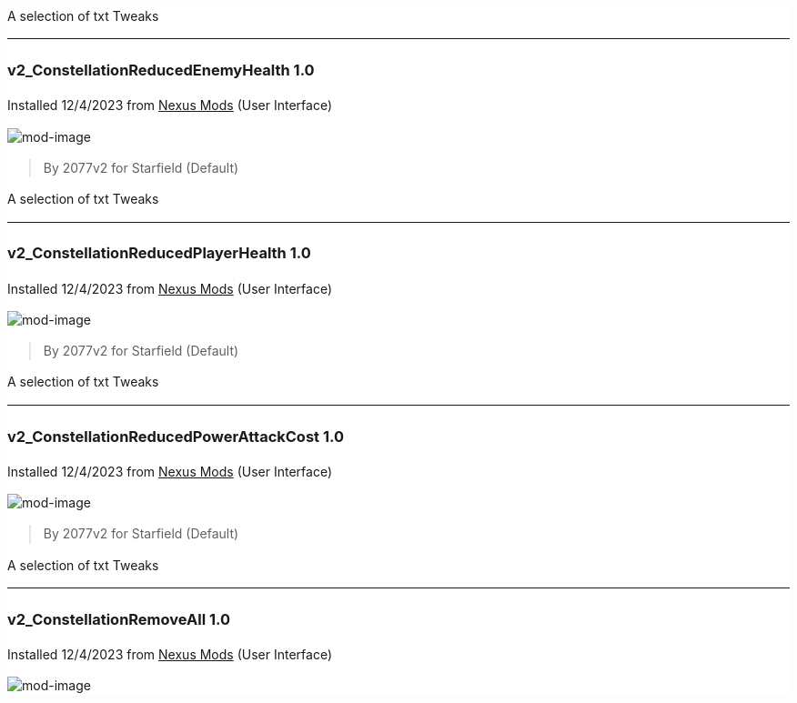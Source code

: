 A selection of txt Tweaks




<hr />

### v2_ConstellationReducedEnemyHealth 1.0

Installed 12/4/2023 from [Nexus Mods](https://www.nexusmods.com/starfield/mods/4643/) (User Interface) 

<img src="https://staticdelivery.nexusmods.com/mods/4187/images/4643/4643-1696419827-515119341.jpeg" alt="mod-image" height="350" />

> By 2077v2 for Starfield (Default)

A selection of txt Tweaks




<hr />

### v2_ConstellationReducedPlayerHealth 1.0

Installed 12/4/2023 from [Nexus Mods](https://www.nexusmods.com/starfield/mods/4643/) (User Interface) 

<img src="https://staticdelivery.nexusmods.com/mods/4187/images/4643/4643-1696419827-515119341.jpeg" alt="mod-image" height="350" />

> By 2077v2 for Starfield (Default)

A selection of txt Tweaks




<hr />

### v2_ConstellationReducedPowerAttackCost 1.0

Installed 12/4/2023 from [Nexus Mods](https://www.nexusmods.com/starfield/mods/4643/) (User Interface) 

<img src="https://staticdelivery.nexusmods.com/mods/4187/images/4643/4643-1696419827-515119341.jpeg" alt="mod-image" height="350" />

> By 2077v2 for Starfield (Default)

A selection of txt Tweaks




<hr />

### v2_ConstellationRemoveAll 1.0

Installed 12/4/2023 from [Nexus Mods](https://www.nexusmods.com/starfield/mods/4643/) (User Interface) 

<img src="https://staticdelivery.nexusmods.com/mods/4187/images/4643/4643-1696419827-515119341.jpeg" alt="mod-image" height="350" />
